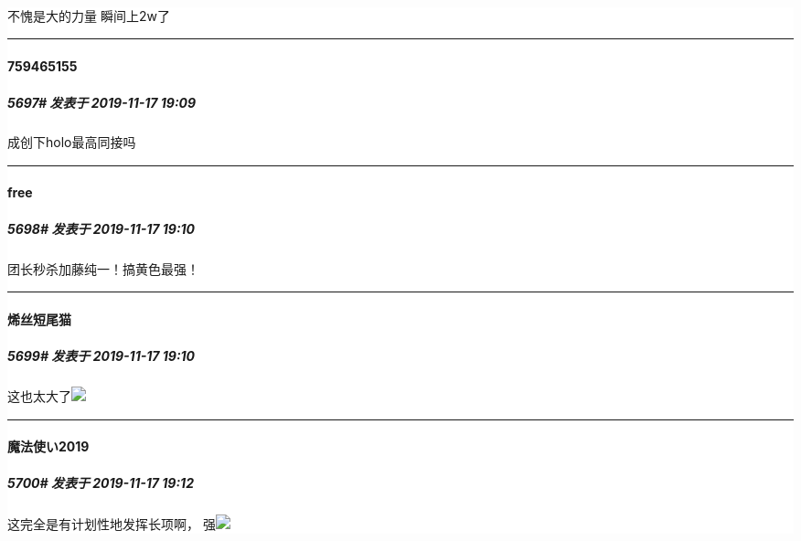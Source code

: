 

不愧是大的力量 瞬间上2w了







-----

####  759465155  
##### 5697#       发表于 2019-11-17 19:09




成创下holo最高同接吗







-----

####  free  
##### 5698#       发表于 2019-11-17 19:10




团长秒杀加藤纯一！搞黄色最强！







-----

####  烯丝短尾猫  
##### 5699#       发表于 2019-11-17 19:10




这也太大了<img src="https://static.saraba1st.com/image/smiley/face2017/022.png" referrerpolicy="no-referrer">







-----

####  魔法使い2019  
##### 5700#       发表于 2019-11-17 19:12




这完全是有计划性地发挥长项啊， 强<img src="https://static.saraba1st.com/image/smiley/face2017/067.png" referrerpolicy="no-referrer">


